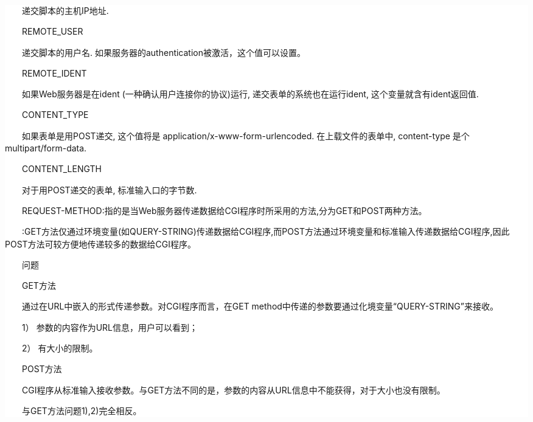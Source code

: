 
　　递交脚本的主机IP地址.



　　REMOTE\_USER



　　递交脚本的用户名. 如果服务器的authentication被激活，这个值可以设置。



　　REMOTE\_IDENT



　　如果Web服务器是在ident \(一种确认用户连接你的协议\)运行, 递交表单的系统也在运行ident, 这个变量就含有ident返回值.



　　CONTENT\_TYPE



　　如果表单是用POST递交, 这个值将是 application/x-www-form-urlencoded. 在上载文件的表单中, content-type 是个 multipart/form-data.



　　CONTENT\_LENGTH



　　对于用POST递交的表单, 标准输入口的字节数.



　　REQUEST-METHOD:指的是当Web服务器传递数据给CGI程序时所采用的方法,分为GET和POST两种方法。



　　:GET方法仅通过环境变量\(如QUERY-STRING\)传递数据给CGI程序,而POST方法通过环境变量和标准输入传递数据给CGI程序,因此POST方法可较方便地传递较多的数据给CGI程序。



 	 	

　　问题



　　GET方法



　　通过在URL中嵌入的形式传递参数。对CGI程序而言，在GET method中传递的参数要通过化境变量“QUERY-STRING”来接收。



　　1）  参数的内容作为URL信息，用户可以看到；



　　2）  有大小的限制。



　　POST方法



　　CGI程序从标准输入接收参数。与GET方法不同的是，参数的内容从URL信息中不能获得，对于大小也没有限制。



　　与GET方法问题1\),2\)完全相反。
